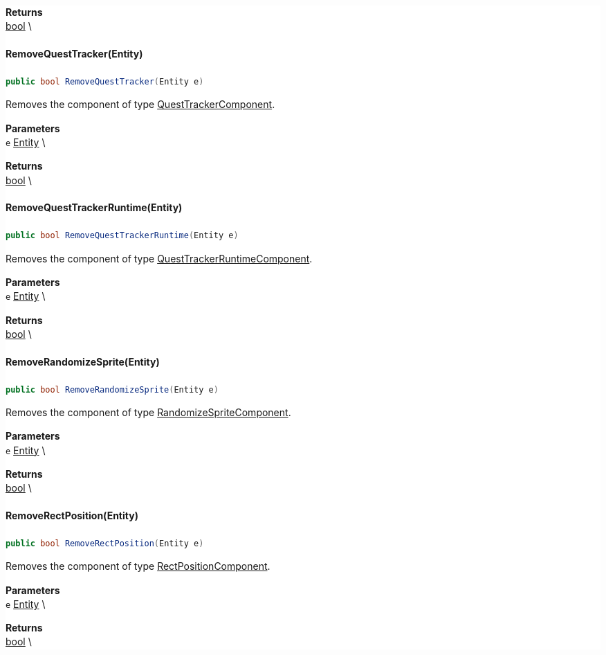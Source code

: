 **Returns** \
[bool](https://learn.microsoft.com/en-us/dotnet/api/System.Boolean?view=net-7.0) \

#### RemoveQuestTracker(Entity)
```csharp
public bool RemoveQuestTracker(Entity e)
```

Removes the component of type [QuestTrackerComponent](../../Murder/Components/QuestTrackerComponent.html).

**Parameters** \
`e` [Entity](../../Bang/Entities/Entity.html) \

**Returns** \
[bool](https://learn.microsoft.com/en-us/dotnet/api/System.Boolean?view=net-7.0) \

#### RemoveQuestTrackerRuntime(Entity)
```csharp
public bool RemoveQuestTrackerRuntime(Entity e)
```

Removes the component of type [QuestTrackerRuntimeComponent](../../Murder/Components/QuestTrackerRuntimeComponent.html).

**Parameters** \
`e` [Entity](../../Bang/Entities/Entity.html) \

**Returns** \
[bool](https://learn.microsoft.com/en-us/dotnet/api/System.Boolean?view=net-7.0) \

#### RemoveRandomizeSprite(Entity)
```csharp
public bool RemoveRandomizeSprite(Entity e)
```

Removes the component of type [RandomizeSpriteComponent](../../Murder/Components/RandomizeSpriteComponent.html).

**Parameters** \
`e` [Entity](../../Bang/Entities/Entity.html) \

**Returns** \
[bool](https://learn.microsoft.com/en-us/dotnet/api/System.Boolean?view=net-7.0) \

#### RemoveRectPosition(Entity)
```csharp
public bool RemoveRectPosition(Entity e)
```

Removes the component of type [RectPositionComponent](../../Murder/Components/RectPositionComponent.html).

**Parameters** \
`e` [Entity](../../Bang/Entities/Entity.html) \

**Returns** \
[bool](https://learn.microsoft.com/en-us/dotnet/api/System.Boolean?view=net-7.0) \
